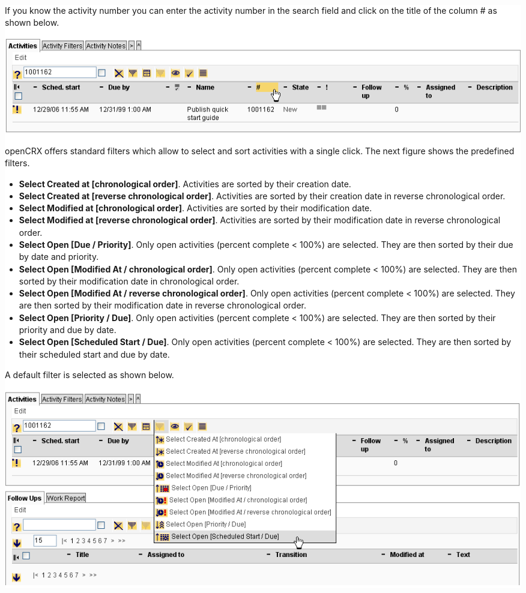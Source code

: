 If you know the activity number you can enter the activity number in the search field and click on the title of the column # as shown below.

![img](files/Activities/pic060.png)

openCRX offers standard filters which allow to select and sort activities with a single click. The next figure shows the predefined filters.

* __Select Created at \[chronological order\]__. Activities are sorted by their creation date.
* __Select Created at \[reverse chronological order\]__. Activities are sorted by their creation date in reverse chronological order.
* __Select Modified at \[chronological order\]__. Activities are sorted by their modification date.
* __Select Modified at \[reverse chronological order\]__. Activities are sorted by their modification date in reverse chronological order.
* __Select Open \[Due / Priority\]__. Only open activities (percent complete < 100%) are selected. They are then sorted by their due by date and priority.
* __Select Open \[Modified At / chronological order\]__. Only open activities (percent complete < 100%) are selected. They are then sorted by their modification date in chronological order.
* __Select Open \[Modified At / reverse chronological order\]__. Only open activities (percent complete < 100%) are selected. They are then sorted by their modification date in reverse chronological order.
* __Select Open \[Priority / Due\]__. Only open activities (percent complete < 100%) are selected. They are then sorted by their priority and due by date.
* __Select Open \[Scheduled Start / Due\]__. Only open activities (percent complete < 100%) are selected. They are then sorted by their scheduled start and due by date.

A default filter is selected as shown below.

![img](files/Activities/pic070.png)
